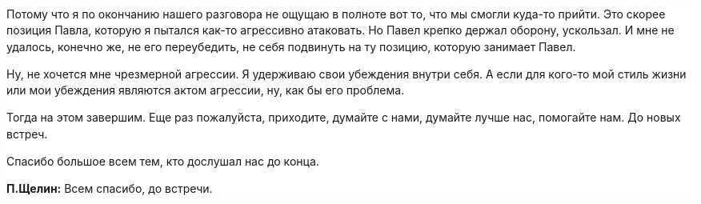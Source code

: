 Потому что я по окончанию нашего разговора не ощущаю в полноте вот то, что мы смогли куда-то прийти.
Это скорее позиция Павла, которую я пытался как-то агрессивно атаковать.
Но Павел крепко держал оборону, ускользал.
И мне не удалось, конечно же, не его переубедить, не себя подвинуть на ту позицию, которую занимает Павел.

Ну, не хочется мне чрезмерной агрессии.
Я удерживаю свои убеждения внутри себя.
А если для кого-то мой стиль жизни или мои убеждения являются актом агрессии, ну, как бы его проблема.

Тогда на этом завершим.
Еще раз пожалуйста, приходите, думайте с нами, думайте лучше нас, помогайте нам.
До новых встреч.

Спасибо большое всем тем, кто дослушал нас до конца.

**П.Щелин:**
Всем спасибо, до встречи.
